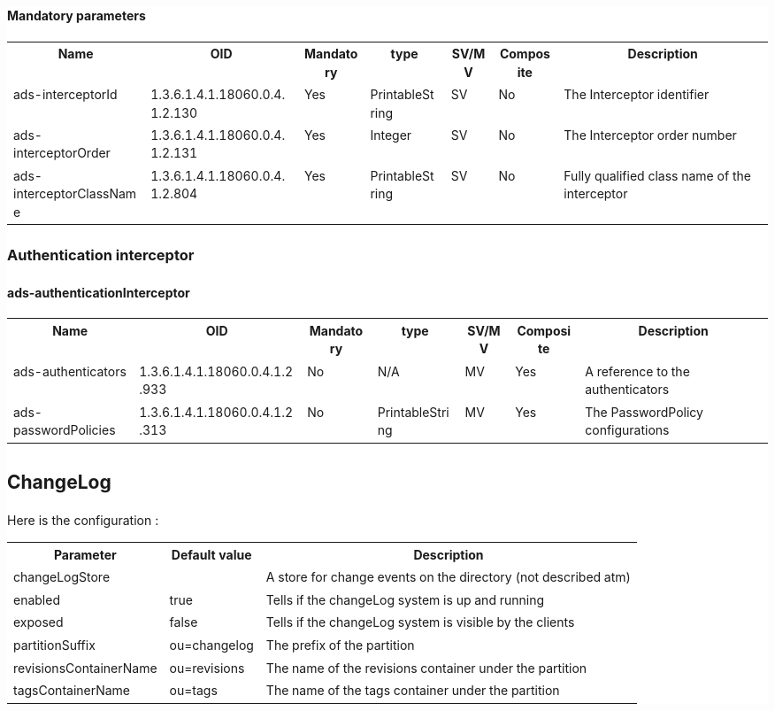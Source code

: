 <a name="ADS2.0configuration-Mandatoryparameters"></a>
#### Mandatory parameters

<table>
<tr><th> Name </th><th> OID </th><th> Mandatory </th><th> type </th><th> SV/MV </th><th> Composite </th><th> Description </th></tr>
<tr><td> ads-interceptorId </td><td> 1.3.6.1.4.1.18060.0.4.1.2.130 </td><td> Yes </td><td>
PrintableString </td><td> SV </td><td> No </td><td> The Interceptor
identifier </td></tr>
<tr><td> ads-interceptorOrder </td><td> 1.3.6.1.4.1.18060.0.4.1.2.131 </td><td>
Yes </td><td> Integer </td><td> SV </td><td> No </td><td>
The Interceptor order number </td></tr>
<tr><td> ads-interceptorClassName </td><td> 1.3.6.1.4.1.18060.0.4.1.2.804 </td><td>
Yes </td><td> PrintableString </td><td> SV </td><td>
No </td><td> Fully qualified class name of the interceptor </td></tr>
</table>

<a name="ADS2.0configuration-Authenticationinterceptor"></a>
### Authentication interceptor

<a name="ADS2.0configuration-ads-authenticationInterceptor"></a>
#### ads-authenticationInterceptor

<table>
<tr><th> Name </th><th> OID </th><th> Mandatory </th><th> type </th><th> SV/MV </th><th> Composite </th><th> Description </th></tr>
<tr><td> ads-authenticators </td><td> 1.3.6.1.4.1.18060.0.4.1.2.933 </td><td> No </td><td>
N/A </td><td> MV </td><td> Yes </td><td> A
reference to the authenticators </td></tr>
<tr><td> ads-passwordPolicies </td><td> 1.3.6.1.4.1.18060.0.4.1.2.313 </td><td> No
</td><td> PrintableString </td><td> MV </td><td> Yes </td><td> The
PasswordPolicy configurations </td></tr>
</table>







<a name="ADS2.0configuration-ChangeLog"></a>
## ChangeLog

Here is the configuration :

<table>
<tr><th> Parameter </th><th> Default value </th><th> Description </th></tr>
<tr><td> changeLogStore </td><td> </td><td> A store for change events on the directory (not
described atm) </td></tr>
<tr><td> enabled </td><td> true </td><td> Tells if the changeLog system is up and running </td></tr>
<tr><td> exposed </td><td> false </td><td> Tells if the changeLog system is visible by the clients
</td></tr>
<tr><td> partitionSuffix </td><td> ou=changelog </td><td> The prefix of the partition </td></tr>
<tr><td> revisionsContainerName </td><td> ou=revisions </td><td> The name of the revisions
container under the partition </td></tr>
<tr><td> tagsContainerName </td><td> ou=tags </td><td> The name of the tags container under the
partition </td></tr>
</table>

